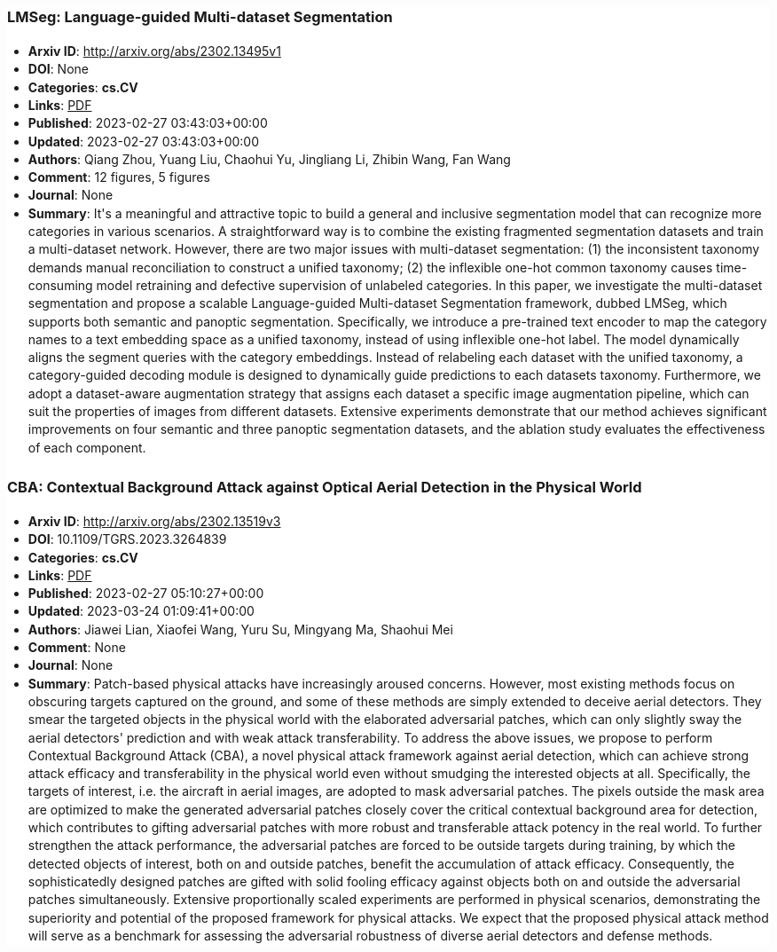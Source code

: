 

### LMSeg: Language-guided Multi-dataset Segmentation
- **Arxiv ID**: http://arxiv.org/abs/2302.13495v1
- **DOI**: None
- **Categories**: **cs.CV**
- **Links**: [PDF](http://arxiv.org/pdf/2302.13495v1)
- **Published**: 2023-02-27 03:43:03+00:00
- **Updated**: 2023-02-27 03:43:03+00:00
- **Authors**: Qiang Zhou, Yuang Liu, Chaohui Yu, Jingliang Li, Zhibin Wang, Fan Wang
- **Comment**: 12 figures, 5 figures
- **Journal**: None
- **Summary**: It's a meaningful and attractive topic to build a general and inclusive segmentation model that can recognize more categories in various scenarios. A straightforward way is to combine the existing fragmented segmentation datasets and train a multi-dataset network. However, there are two major issues with multi-dataset segmentation: (1) the inconsistent taxonomy demands manual reconciliation to construct a unified taxonomy; (2) the inflexible one-hot common taxonomy causes time-consuming model retraining and defective supervision of unlabeled categories. In this paper, we investigate the multi-dataset segmentation and propose a scalable Language-guided Multi-dataset Segmentation framework, dubbed LMSeg, which supports both semantic and panoptic segmentation. Specifically, we introduce a pre-trained text encoder to map the category names to a text embedding space as a unified taxonomy, instead of using inflexible one-hot label. The model dynamically aligns the segment queries with the category embeddings. Instead of relabeling each dataset with the unified taxonomy, a category-guided decoding module is designed to dynamically guide predictions to each datasets taxonomy. Furthermore, we adopt a dataset-aware augmentation strategy that assigns each dataset a specific image augmentation pipeline, which can suit the properties of images from different datasets. Extensive experiments demonstrate that our method achieves significant improvements on four semantic and three panoptic segmentation datasets, and the ablation study evaluates the effectiveness of each component.



### CBA: Contextual Background Attack against Optical Aerial Detection in the Physical World
- **Arxiv ID**: http://arxiv.org/abs/2302.13519v3
- **DOI**: 10.1109/TGRS.2023.3264839
- **Categories**: **cs.CV**
- **Links**: [PDF](http://arxiv.org/pdf/2302.13519v3)
- **Published**: 2023-02-27 05:10:27+00:00
- **Updated**: 2023-03-24 01:09:41+00:00
- **Authors**: Jiawei Lian, Xiaofei Wang, Yuru Su, Mingyang Ma, Shaohui Mei
- **Comment**: None
- **Journal**: None
- **Summary**: Patch-based physical attacks have increasingly aroused concerns.   However, most existing methods focus on obscuring targets captured on the ground, and some of these methods are simply extended to deceive aerial detectors.   They smear the targeted objects in the physical world with the elaborated adversarial patches, which can only slightly sway the aerial detectors' prediction and with weak attack transferability.   To address the above issues, we propose to perform Contextual Background Attack (CBA), a novel physical attack framework against aerial detection, which can achieve strong attack efficacy and transferability in the physical world even without smudging the interested objects at all.   Specifically, the targets of interest, i.e. the aircraft in aerial images, are adopted to mask adversarial patches.   The pixels outside the mask area are optimized to make the generated adversarial patches closely cover the critical contextual background area for detection, which contributes to gifting adversarial patches with more robust and transferable attack potency in the real world.   To further strengthen the attack performance, the adversarial patches are forced to be outside targets during training, by which the detected objects of interest, both on and outside patches, benefit the accumulation of attack efficacy.   Consequently, the sophisticatedly designed patches are gifted with solid fooling efficacy against objects both on and outside the adversarial patches simultaneously.   Extensive proportionally scaled experiments are performed in physical scenarios, demonstrating the superiority and potential of the proposed framework for physical attacks.   We expect that the proposed physical attack method will serve as a benchmark for assessing the adversarial robustness of diverse aerial detectors and defense methods.
